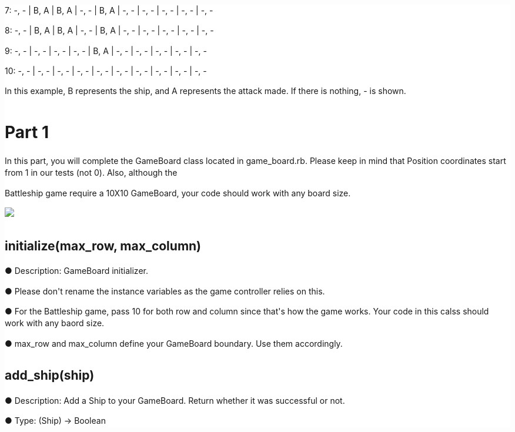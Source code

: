 7:
-, - | B, A | B, A | -, - | B, A | -, - | -, - | -, - | -, - | -, -

8:
-, - | B, A | B, A | -, - | B, A | -, - | -, - | -, - | -, - | -, -

9:
-, - | -, - | -, - | -, - | B, A | -, - | -, - | -, - | -, - | -, -

10:
-, - | -, - | -, - | -, - | -, - | -, - | -, - | -, - | -, - | -, -

In this example, B represents the
ship, and A represents
the attack made. If there is nothing, -
is shown.

# Part 1

In this part, you will complete the GameBoard class located in game_board.rb.
Please keep in mind that Position
coordinates start from 1
in our tests (not 0).
Also, although the

Battleship game require a 10X10 GameBoard, your code should work
with any board size.

![](file:///C:/Users/97jos/AppData/Local/Temp/msohtmlclip1/01/clip_image002.gif)

## initialize(max_row, max_column)

●     Description:
GameBoard initializer.

●     Please
don't rename the instance variables as the game controller relies on this.

●     For
the Battleship game, pass 10 for both row and column since that's how the game
works. Your code in this calss should work with any baord size.

●     max_row and max_column define
your GameBoard boundary.
Use them accordingly.

## add_ship(ship)

●     Description:
Add a Ship to
your GameBoard. Return whether it was successful or not.

●     Type:
(Ship) ->
Boolean
